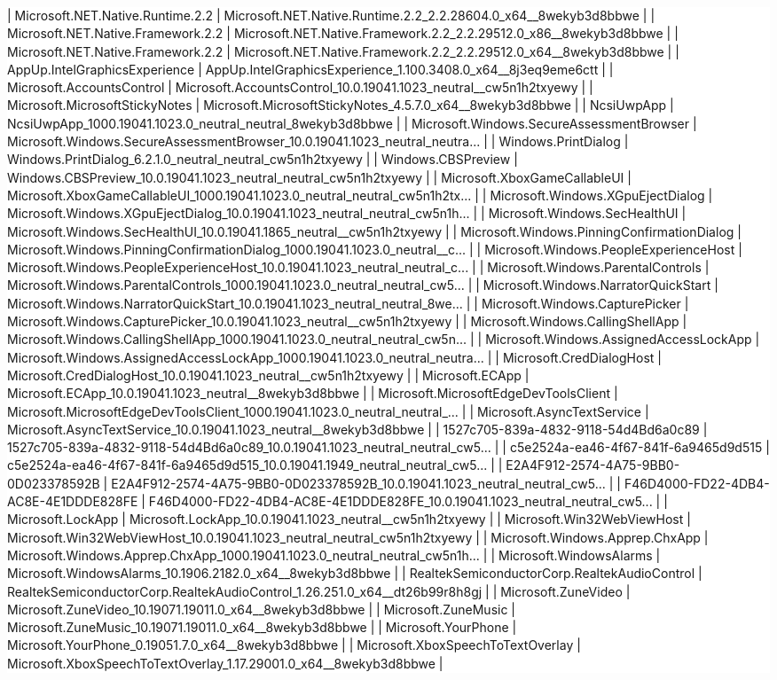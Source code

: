 | Microsoft.NET.Native.Runtime.2.2             | Microsoft.NET.Native.Runtime.2.2_2.2.28604.0_x64__8wekyb3d8bbwe |
| Microsoft.NET.Native.Framework.2.2           | Microsoft.NET.Native.Framework.2.2_2.2.29512.0_x86__8wekyb3d8bbwe |
| Microsoft.NET.Native.Framework.2.2           | Microsoft.NET.Native.Framework.2.2_2.2.29512.0_x64__8wekyb3d8bbwe |
| AppUp.IntelGraphicsExperience                | AppUp.IntelGraphicsExperience_1.100.3408.0_x64__8j3eq9eme6ctt |
| Microsoft.AccountsControl                    | Microsoft.AccountsControl_10.0.19041.1023_neutral__cw5n1h2txyewy |
| Microsoft.MicrosoftStickyNotes               | Microsoft.MicrosoftStickyNotes_4.5.7.0_x64__8wekyb3d8bbwe    |
| NcsiUwpApp                                   | NcsiUwpApp_1000.19041.1023.0_neutral_neutral_8wekyb3d8bbwe   |
| Microsoft.Windows.SecureAssessmentBrowser    | Microsoft.Windows.SecureAssessmentBrowser_10.0.19041.1023_neutral_neutra... |
| Windows.PrintDialog                          | Windows.PrintDialog_6.2.1.0_neutral_neutral_cw5n1h2txyewy    |
| Windows.CBSPreview                           | Windows.CBSPreview_10.0.19041.1023_neutral_neutral_cw5n1h2txyewy |
| Microsoft.XboxGameCallableUI                 | Microsoft.XboxGameCallableUI_1000.19041.1023.0_neutral_neutral_cw5n1h2tx... |
| Microsoft.Windows.XGpuEjectDialog            | Microsoft.Windows.XGpuEjectDialog_10.0.19041.1023_neutral_neutral_cw5n1h... |
| Microsoft.Windows.SecHealthUI                | Microsoft.Windows.SecHealthUI_10.0.19041.1865_neutral__cw5n1h2txyewy |
| Microsoft.Windows.PinningConfirmationDialog  | Microsoft.Windows.PinningConfirmationDialog_1000.19041.1023.0_neutral__c... |
| Microsoft.Windows.PeopleExperienceHost       | Microsoft.Windows.PeopleExperienceHost_10.0.19041.1023_neutral_neutral_c... |
| Microsoft.Windows.ParentalControls           | Microsoft.Windows.ParentalControls_1000.19041.1023.0_neutral_neutral_cw5... |
| Microsoft.Windows.NarratorQuickStart         | Microsoft.Windows.NarratorQuickStart_10.0.19041.1023_neutral_neutral_8we... |
| Microsoft.Windows.CapturePicker              | Microsoft.Windows.CapturePicker_10.0.19041.1023_neutral__cw5n1h2txyewy |
| Microsoft.Windows.CallingShellApp            | Microsoft.Windows.CallingShellApp_1000.19041.1023.0_neutral_neutral_cw5n... |
| Microsoft.Windows.AssignedAccessLockApp      | Microsoft.Windows.AssignedAccessLockApp_1000.19041.1023.0_neutral_neutra... |
| Microsoft.CredDialogHost                     | Microsoft.CredDialogHost_10.0.19041.1023_neutral__cw5n1h2txyewy |
| Microsoft.ECApp                              | Microsoft.ECApp_10.0.19041.1023_neutral__8wekyb3d8bbwe       |
| Microsoft.MicrosoftEdgeDevToolsClient        | Microsoft.MicrosoftEdgeDevToolsClient_1000.19041.1023.0_neutral_neutral_... |
| Microsoft.AsyncTextService                   | Microsoft.AsyncTextService_10.0.19041.1023_neutral__8wekyb3d8bbwe |
| 1527c705-839a-4832-9118-54d4Bd6a0c89         | 1527c705-839a-4832-9118-54d4Bd6a0c89_10.0.19041.1023_neutral_neutral_cw5... |
| c5e2524a-ea46-4f67-841f-6a9465d9d515         | c5e2524a-ea46-4f67-841f-6a9465d9d515_10.0.19041.1949_neutral_neutral_cw5... |
| E2A4F912-2574-4A75-9BB0-0D023378592B         | E2A4F912-2574-4A75-9BB0-0D023378592B_10.0.19041.1023_neutral_neutral_cw5... |
| F46D4000-FD22-4DB4-AC8E-4E1DDDE828FE         | F46D4000-FD22-4DB4-AC8E-4E1DDDE828FE_10.0.19041.1023_neutral_neutral_cw5... |
| Microsoft.LockApp                            | Microsoft.LockApp_10.0.19041.1023_neutral__cw5n1h2txyewy     |
| Microsoft.Win32WebViewHost                   | Microsoft.Win32WebViewHost_10.0.19041.1023_neutral_neutral_cw5n1h2txyewy |
| Microsoft.Windows.Apprep.ChxApp              | Microsoft.Windows.Apprep.ChxApp_1000.19041.1023.0_neutral_neutral_cw5n1h... |
| Microsoft.WindowsAlarms                      | Microsoft.WindowsAlarms_10.1906.2182.0_x64__8wekyb3d8bbwe    |
| RealtekSemiconductorCorp.RealtekAudioControl | RealtekSemiconductorCorp.RealtekAudioControl_1.26.251.0_x64__dt26b99r8h8gj |
| Microsoft.ZuneVideo                          | Microsoft.ZuneVideo_10.19071.19011.0_x64__8wekyb3d8bbwe      |
| Microsoft.ZuneMusic                          | Microsoft.ZuneMusic_10.19071.19011.0_x64__8wekyb3d8bbwe      |
| Microsoft.YourPhone                          | Microsoft.YourPhone_0.19051.7.0_x64__8wekyb3d8bbwe           |
| Microsoft.XboxSpeechToTextOverlay            | Microsoft.XboxSpeechToTextOverlay_1.17.29001.0_x64__8wekyb3d8bbwe |